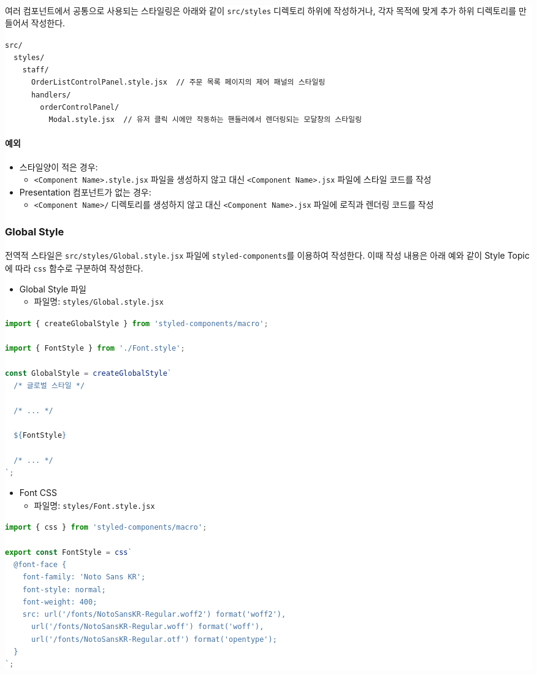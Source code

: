 여러 컴포넌트에서 공통으로 사용되는 스타일링은 아래와 같이 `src/styles` 디렉토리 하위에 작성하거나, 각자 목적에 맞게 추가 하위 디렉토리를 만들어서 작성한다.

```
src/
  styles/
    staff/
      OrderListControlPanel.style.jsx  // 주문 목록 페이지의 제어 패널의 스타일링
      handlers/
        orderControlPanel/
          Modal.style.jsx  // 유저 클릭 시에만 작동하는 핸들러에서 렌더링되는 모달창의 스타일링
```

#### 예외

* 스타일양이 적은 경우:
  * `<Component Name>.style.jsx` 파일을 생성하지 않고 대신 `<Component Name>.jsx` 파일에 스타일 코드를 작성
* Presentation 컴포넌트가 없는 경우:
  * `<Component Name>/` 디렉토리를 생성하지 않고 대신 `<Component Name>.jsx` 파일에 로직과 렌더링 코드를 작성

### Global Style

전역적 스타일은 `src/styles/Global.style.jsx` 파일에 `styled-components`를 이용하여 작성한다.
이때 작성 내용은 아래 예와 같이 Style Topic에 따라 `css` 함수로 구분하여 작성한다.

* Global Style 파일
  * 파일명: `styles/Global.style.jsx`

```javascript
import { createGlobalStyle } from 'styled-components/macro';

import { FontStyle } from './Font.style';

const GlobalStyle = createGlobalStyle`
  /* 글로벌 스타일 */

  /* ... */

  ${FontStyle}

  /* ... */
`;
```

* Font CSS
  * 파일명: `styles/Font.style.jsx`

```javascript
import { css } from 'styled-components/macro';

export const FontStyle = css`
  @font-face {
    font-family: 'Noto Sans KR';
    font-style: normal;
    font-weight: 400;
    src: url('/fonts/NotoSansKR-Regular.woff2') format('woff2'),
      url('/fonts/NotoSansKR-Regular.woff') format('woff'),
      url('/fonts/NotoSansKR-Regular.otf') format('opentype');
  }
`;
```
